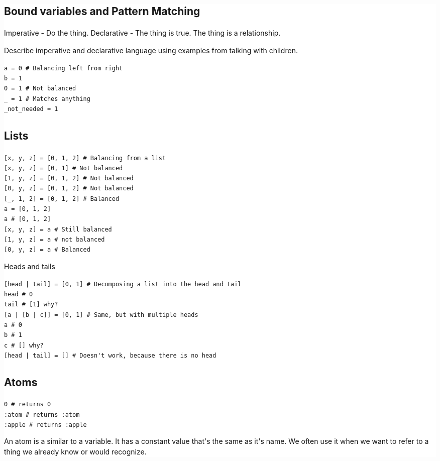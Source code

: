 ## Bound variables and Pattern Matching

Imperative - Do the thing.
Declarative - The thing is true. The thing is a relationship.

Describe imperative and declarative language using examples from talking with children.

```
a = 0 # Balancing left from right
b = 1
0 = 1 # Not balanced
_ = 1 # Matches anything
_not_needed = 1
```

## Lists

```
[x, y, z] = [0, 1, 2] # Balancing from a list
[x, y, z] = [0, 1] # Not balanced
[1, y, z] = [0, 1, 2] # Not balanced
[0, y, z] = [0, 1, 2] # Not balanced
[_, 1, 2] = [0, 1, 2] # Balanced
a = [0, 1, 2]
a # [0, 1, 2]
[x, y, z] = a # Still balanced
[1, y, z] = a # not balanced
[0, y, z] = a # Balanced
```

Heads and tails

```
[head | tail] = [0, 1] # Decomposing a list into the head and tail
head # 0
tail # [1] why?
[a | [b | c]] = [0, 1] # Same, but with multiple heads
a # 0
b # 1
c # [] why?
[head | tail] = [] # Doesn't work, because there is no head
```

## Atoms

```
0 # returns 0
:atom # returns :atom
:apple # returns :apple
```

An atom is a similar to a variable. It has a constant value that's the same as it's name.
We often use it when we want to refer to a thing we already know or would recognize.
